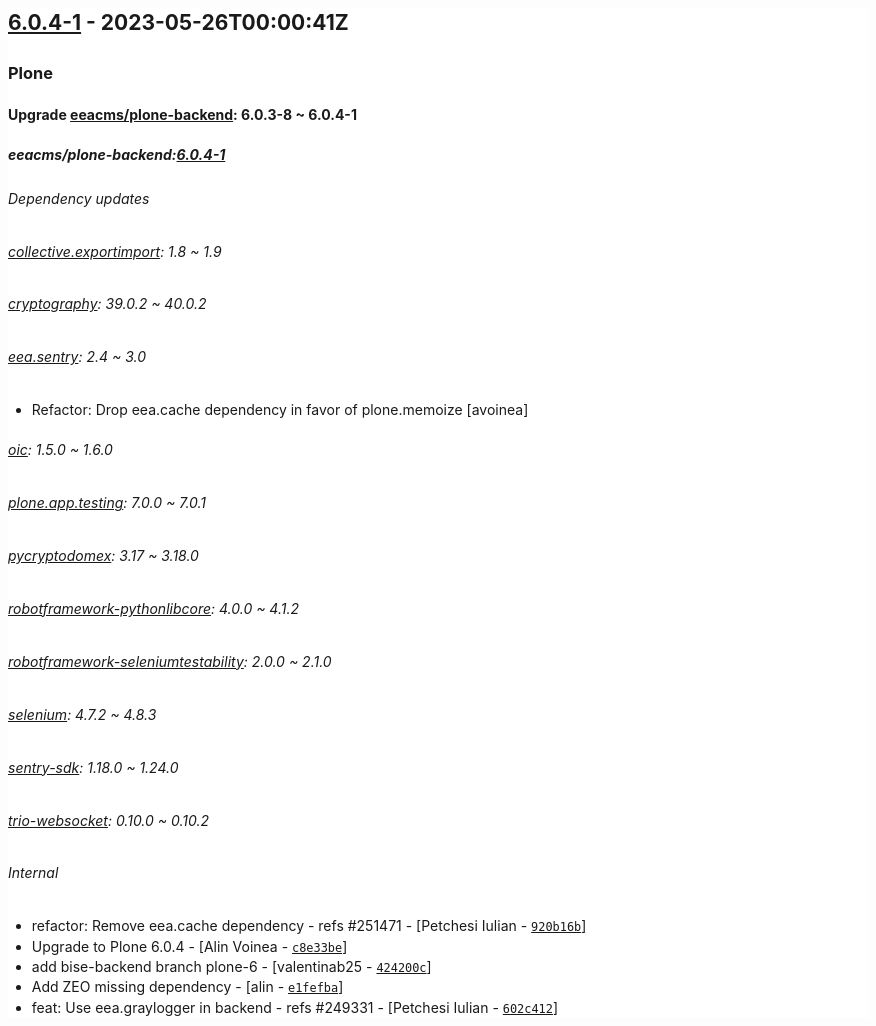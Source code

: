 
## [6.0.4-1](https://github.com/eea/fise-backend/releases/tag/6.0.4-1) - 2023-05-26T00:00:41Z

### Plone

#### Upgrade [eeacms/plone-backend](https://github.com/eea/plone-backend): 6.0.3-8 ~ 6.0.4-1 

##### eeacms/plone-backend:[6.0.4-1](https://github.com/eea/plone-backend/releases/tag/6.0.4-1)
###### Dependency updates

###### [collective.exportimport](https://pypi.org/project/collective.exportimport/#changelog): 1.8 ~ 1.9

###### [cryptography](https://pypi.org/project/cryptography/#changelog): 39.0.2 ~ 40.0.2

###### [eea.sentry](https://github.com/eea/eea.sentry/releases): 2.4 ~ 3.0

* Refactor: Drop eea.cache dependency in favor of plone.memoize
 [avoinea]

###### [oic](https://pypi.org/project/oic/#changelog): 1.5.0 ~ 1.6.0

###### [plone.app.testing](https://pypi.org/project/plone.app.testing/#changelog): 7.0.0 ~ 7.0.1

###### [pycryptodomex](https://pypi.org/project/pycryptodomex/#changelog): 3.17 ~ 3.18.0

###### [robotframework-pythonlibcore](https://pypi.org/project/robotframework-pythonlibcore/#changelog): 4.0.0 ~ 4.1.2

###### [robotframework-seleniumtestability](https://pypi.org/project/robotframework-seleniumtestability/#changelog): 2.0.0 ~ 2.1.0

###### [selenium](https://pypi.org/project/selenium/#changelog): 4.7.2 ~ 4.8.3

###### [sentry-sdk](https://pypi.org/project/sentry-sdk/#changelog): 1.18.0 ~ 1.24.0

###### [trio-websocket](https://pypi.org/project/trio-websocket/#changelog): 0.10.0 ~ 0.10.2

###### Internal

- refactor: Remove eea.cache dependency - refs #251471 - [Petchesi Iulian - [`920b16b`](https://github.com/eea/plone-backend/commit/920b16b796ef848b6fedcd08c941455719f72831)]
- Upgrade to Plone 6.0.4 - [Alin Voinea - [`c8e33be`](https://github.com/eea/plone-backend/commit/c8e33befa490b9da6ca6ff6b55aa1853fddca4e7)]
- add bise-backend branch plone-6 - [valentinab25 - [`424200c`](https://github.com/eea/plone-backend/commit/424200cdf44264acf22f76f7a8ed03b37ac3c77c)]
- Add ZEO missing dependency - [alin - [`e1fefba`](https://github.com/eea/plone-backend/commit/e1fefba8375f6408fcf082224ba5449b811bd1b8)]
- feat: Use eea.graylogger in backend - refs #249331 - [Petchesi Iulian - [`602c412`](https://github.com/eea/plone-backend/commit/602c41285d7f325a409c198c54c218dc034c3e1e)]
